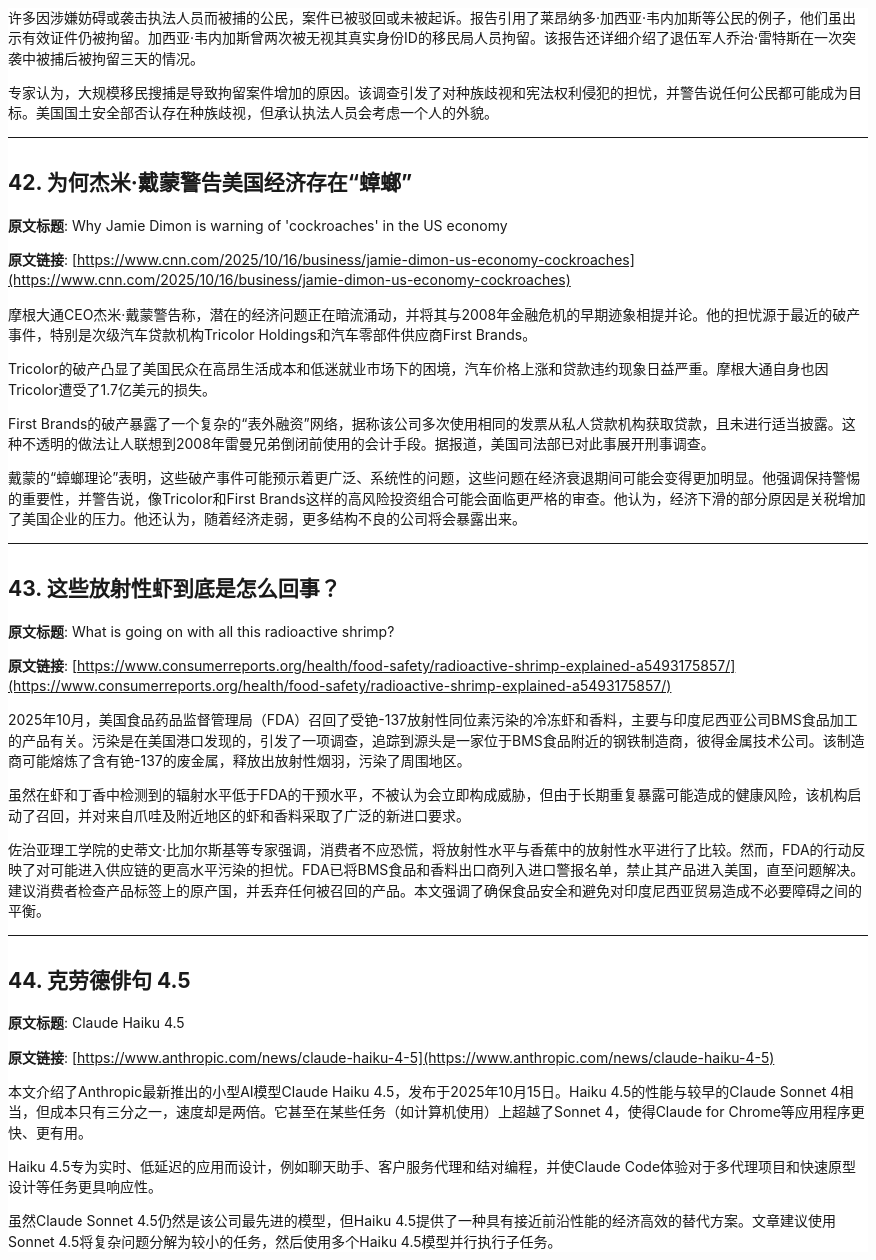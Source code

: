 许多因涉嫌妨碍或袭击执法人员而被捕的公民，案件已被驳回或未被起诉。报告引用了莱昂纳多·加西亚·韦内加斯等公民的例子，他们虽出示有效证件仍被拘留。加西亚·韦内加斯曾两次被无视其真实身份ID的移民局人员拘留。该报告还详细介绍了退伍军人乔治·雷特斯在一次突袭中被捕后被拘留三天的情况。

专家认为，大规模移民搜捕是导致拘留案件增加的原因。该调查引发了对种族歧视和宪法权利侵犯的担忧，并警告说任何公民都可能成为目标。美国国土安全部否认存在种族歧视，但承认执法人员会考虑一个人的外貌。

---

## 42. 为何杰米·戴蒙警告美国经济存在“蟑螂”

**原文标题**: Why Jamie Dimon is warning of 'cockroaches' in the US economy

**原文链接**: [https://www.cnn.com/2025/10/16/business/jamie-dimon-us-economy-cockroaches](https://www.cnn.com/2025/10/16/business/jamie-dimon-us-economy-cockroaches)

摩根大通CEO杰米·戴蒙警告称，潜在的经济问题正在暗流涌动，并将其与2008年金融危机的早期迹象相提并论。他的担忧源于最近的破产事件，特别是次级汽车贷款机构Tricolor Holdings和汽车零部件供应商First Brands。

Tricolor的破产凸显了美国民众在高昂生活成本和低迷就业市场下的困境，汽车价格上涨和贷款违约现象日益严重。摩根大通自身也因Tricolor遭受了1.7亿美元的损失。

First Brands的破产暴露了一个复杂的“表外融资”网络，据称该公司多次使用相同的发票从私人贷款机构获取贷款，且未进行适当披露。这种不透明的做法让人联想到2008年雷曼兄弟倒闭前使用的会计手段。据报道，美国司法部已对此事展开刑事调查。

戴蒙的“蟑螂理论”表明，这些破产事件可能预示着更广泛、系统性的问题，这些问题在经济衰退期间可能会变得更加明显。他强调保持警惕的重要性，并警告说，像Tricolor和First Brands这样的高风险投资组合可能会面临更严格的审查。他认为，经济下滑的部分原因是关税增加了美国企业的压力。他还认为，随着经济走弱，更多结构不良的公司将会暴露出来。

---

## 43. 这些放射性虾到底是怎么回事？

**原文标题**: What is going on with all this radioactive shrimp?

**原文链接**: [https://www.consumerreports.org/health/food-safety/radioactive-shrimp-explained-a5493175857/](https://www.consumerreports.org/health/food-safety/radioactive-shrimp-explained-a5493175857/)

2025年10月，美国食品药品监督管理局（FDA）召回了受铯-137放射性同位素污染的冷冻虾和香料，主要与印度尼西亚公司BMS食品加工的产品有关。污染是在美国港口发现的，引发了一项调查，追踪到源头是一家位于BMS食品附近的钢铁制造商，彼得金属技术公司。该制造商可能熔炼了含有铯-137的废金属，释放出放射性烟羽，污染了周围地区。

虽然在虾和丁香中检测到的辐射水平低于FDA的干预水平，不被认为会立即构成威胁，但由于长期重复暴露可能造成的健康风险，该机构启动了召回，并对来自爪哇及附近地区的虾和香料采取了广泛的新进口要求。

佐治亚理工学院的史蒂文·比加尔斯基等专家强调，消费者不应恐慌，将放射性水平与香蕉中的放射性水平进行了比较。然而，FDA的行动反映了对可能进入供应链的更高水平污染的担忧。FDA已将BMS食品和香料出口商列入进口警报名单，禁止其产品进入美国，直至问题解决。建议消费者检查产品标签上的原产国，并丢弃任何被召回的产品。本文强调了确保食品安全和避免对印度尼西亚贸易造成不必要障碍之间的平衡。

---

## 44. 克劳德俳句 4.5

**原文标题**: Claude Haiku 4.5

**原文链接**: [https://www.anthropic.com/news/claude-haiku-4-5](https://www.anthropic.com/news/claude-haiku-4-5)

本文介绍了Anthropic最新推出的小型AI模型Claude Haiku 4.5，发布于2025年10月15日。Haiku 4.5的性能与较早的Claude Sonnet 4相当，但成本只有三分之一，速度却是两倍。它甚至在某些任务（如计算机使用）上超越了Sonnet 4，使得Claude for Chrome等应用程序更快、更有用。

Haiku 4.5专为实时、低延迟的应用而设计，例如聊天助手、客户服务代理和结对编程，并使Claude Code体验对于多代理项目和快速原型设计等任务更具响应性。

虽然Claude Sonnet 4.5仍然是该公司最先进的模型，但Haiku 4.5提供了一种具有接近前沿性能的经济高效的替代方案。文章建议使用Sonnet 4.5将复杂问题分解为较小的任务，然后使用多个Haiku 4.5模型并行执行子任务。
